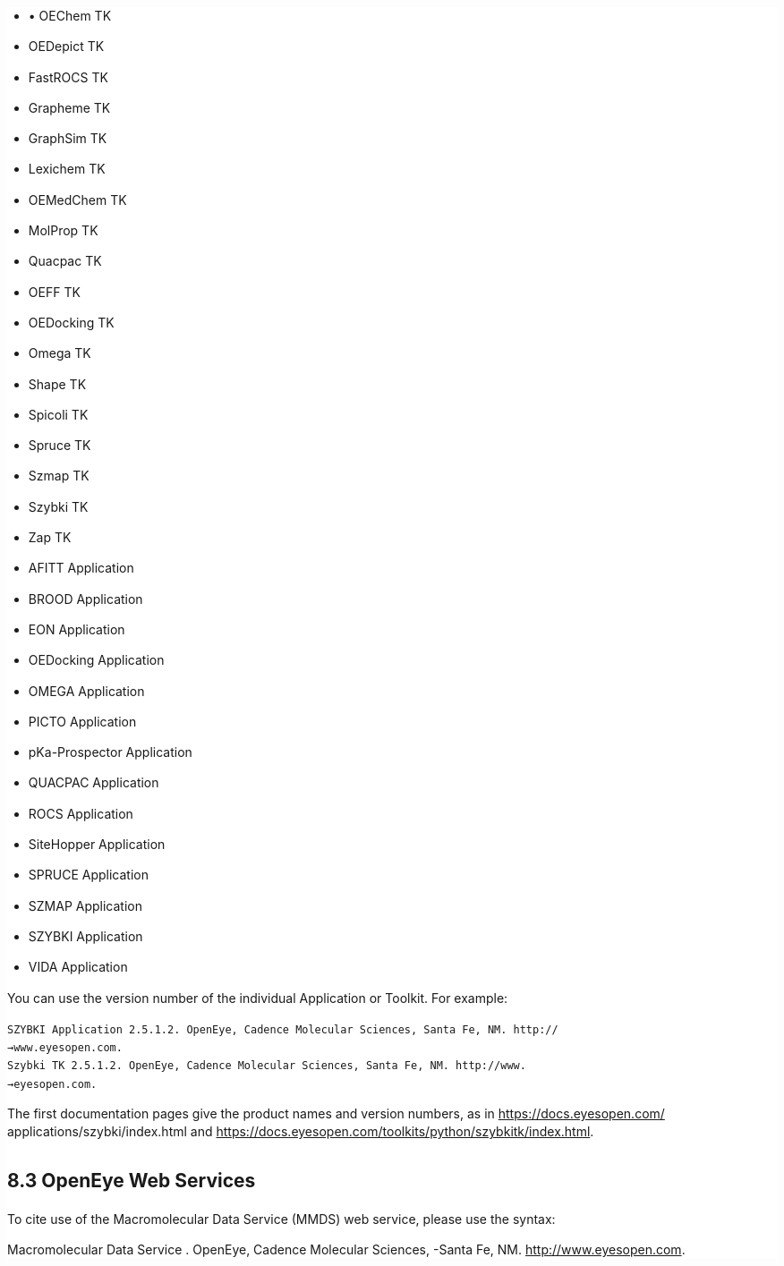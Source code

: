 - $\bullet$  OEChem TK
- OEDepict TK
- FastROCS TK

- Grapheme TK
- GraphSim TK
- Lexichem TK
- OEMedChem TK
- MolProp TK
- Quacpac TK
- OEFF TK
- OEDocking TK
- Omega TK
- Shape TK
- Spicoli TK
- Spruce TK
- Szmap TK
- Szybki TK
- Zap TK
- AFITT Application
- BROOD Application
- EON Application
- OEDocking Application
- OMEGA Application
- PICTO Application
- pKa-Prospector Application
- QUACPAC Application
- ROCS Application
- SiteHopper Application
- SPRUCE Application
- SZMAP Application
- SZYBKI Application
- VIDA Application

You can use the version number of the individual Application or Toolkit. For example:

```
SZYBKI Application 2.5.1.2. OpenEye, Cadence Molecular Sciences, Santa Fe, NM. http://
→www.eyesopen.com.
Szybki TK 2.5.1.2. OpenEye, Cadence Molecular Sciences, Santa Fe, NM. http://www.
→eyesopen.com.
```

The first documentation pages give the product names and version numbers, as in https://docs.eyesopen.com/ applications/szybki/index.html and https://docs.eyesopen.com/toolkits/python/szybkitk/index.html.

## **8.3 OpenEye Web Services**

To cite use of the Macromolecular Data Service (MMDS) web service, please use the syntax:

Macromolecular Data Service <version-number>. OpenEye, Cadence Molecular Sciences, -Santa Fe, NM. http://www.eyesopen.com.
